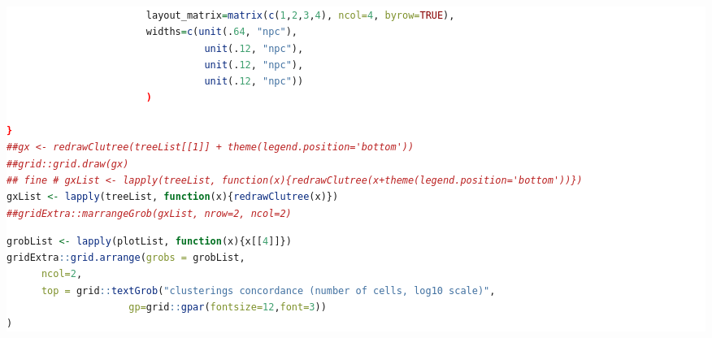 ```r
                        layout_matrix=matrix(c(1,2,3,4), ncol=4, byrow=TRUE),
                        widths=c(unit(.64, "npc"),
                                  unit(.12, "npc"),
                                  unit(.12, "npc"),
                                  unit(.12, "npc"))
                        )

}
##gx <- redrawClutree(treeList[[1]] + theme(legend.position='bottom'))
##grid::grid.draw(gx)
## fine # gxList <- lapply(treeList, function(x){redrawClutree(x+theme(legend.position='bottom'))})
gxList <- lapply(treeList, function(x){redrawClutree(x)})
##gridExtra::marrangeGrob(gxList, nrow=2, ncol=2)
```






```r
grobList <- lapply(plotList, function(x){x[[4]]})
gridExtra::grid.arrange(grobs = grobList,
      ncol=2,
      top = grid::textGrob("clusterings concordance (number of cells, log10 scale)",
                     gp=grid::gpar(fontsize=12,font=3))
)
```
